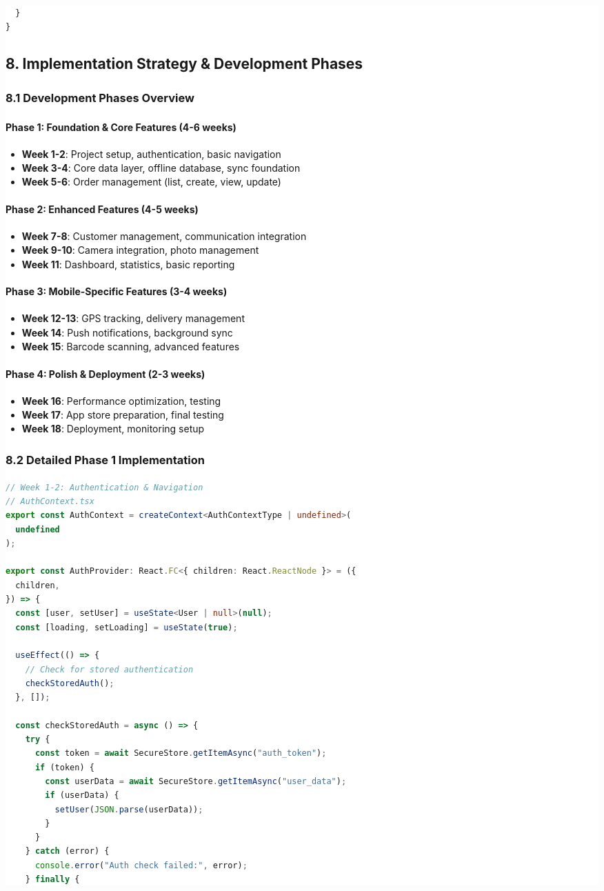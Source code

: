```typescript
  }
}
```

## 8. Implementation Strategy & Development Phases

### 8.1 Development Phases Overview

#### Phase 1: Foundation & Core Features (4-6 weeks)

- **Week 1-2**: Project setup, authentication, basic navigation
- **Week 3-4**: Core data layer, offline database, sync foundation
- **Week 5-6**: Order management (list, create, view, update)

#### Phase 2: Enhanced Features (4-5 weeks)

- **Week 7-8**: Customer management, communication integration
- **Week 9-10**: Camera integration, photo management
- **Week 11**: Dashboard, statistics, basic reporting

#### Phase 3: Mobile-Specific Features (3-4 weeks)

- **Week 12-13**: GPS tracking, delivery management
- **Week 14**: Push notifications, background sync
- **Week 15**: Barcode scanning, advanced features

#### Phase 4: Polish & Deployment (2-3 weeks)

- **Week 16**: Performance optimization, testing
- **Week 17**: App store preparation, final testing
- **Week 18**: Deployment, monitoring setup

### 8.2 Detailed Phase 1 Implementation

```typescript
// Week 1-2: Authentication & Navigation
// AuthContext.tsx
export const AuthContext = createContext<AuthContextType | undefined>(
  undefined
);

export const AuthProvider: React.FC<{ children: React.ReactNode }> = ({
  children,
}) => {
  const [user, setUser] = useState<User | null>(null);
  const [loading, setLoading] = useState(true);

  useEffect(() => {
    // Check for stored authentication
    checkStoredAuth();
  }, []);

  const checkStoredAuth = async () => {
    try {
      const token = await SecureStore.getItemAsync("auth_token");
      if (token) {
        const userData = await SecureStore.getItemAsync("user_data");
        if (userData) {
          setUser(JSON.parse(userData));
        }
      }
    } catch (error) {
      console.error("Auth check failed:", error);
    } finally {
```